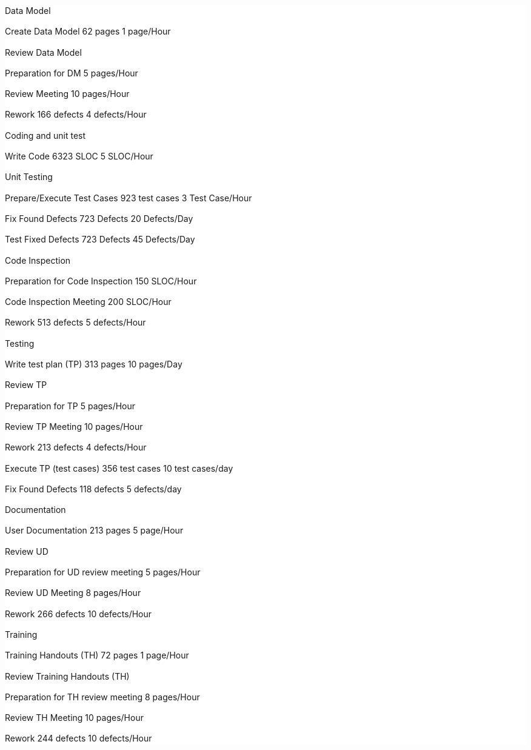 Data Model

Create Data Model 62 pages 1 page/Hour

Review Data Model

Preparation for DM 5 pages/Hour

Review Meeting 10 pages/Hour

Rework 166 defects 4 defects/Hour

Coding and unit test

Write Code 6323 SLOC 5 SLOC/Hour

Unit Testing

Prepare/Execute Test Cases 923 test cases 3 Test Case/Hour

Fix Found Defects 723 Defects 20 Defects/Day

Test Fixed Defects 723 Defects 45 Defects/Day

Code Inspection

Preparation for Code Inspection 150 SLOC/Hour

Code Inspection Meeting 200 SLOC/Hour

Rework 513 defects 5 defects/Hour

Testing

Write test plan (TP) 313 pages 10 pages/Day

Review TP

Preparation for TP 5 pages/Hour

Review TP Meeting 10 pages/Hour

Rework 213 defects 4 defects/Hour

Execute TP (test cases) 356 test cases 10 test cases/day

Fix Found Defects 118 defects 5 defects/day

Documentation

User Documentation 213 pages 5 page/Hour

Review UD

Preparation for UD review meeting 5 pages/Hour

Review UD Meeting 8 pages/Hour

Rework 266 defects 10 defects/Hour

Training

Training Handouts (TH) 72 pages 1 page/Hour

Review Training Handouts (TH)

Preparation for TH review meeting 8 pages/Hour

Review TH Meeting 10 pages/Hour

Rework 244 defects 10 defects/Hour
